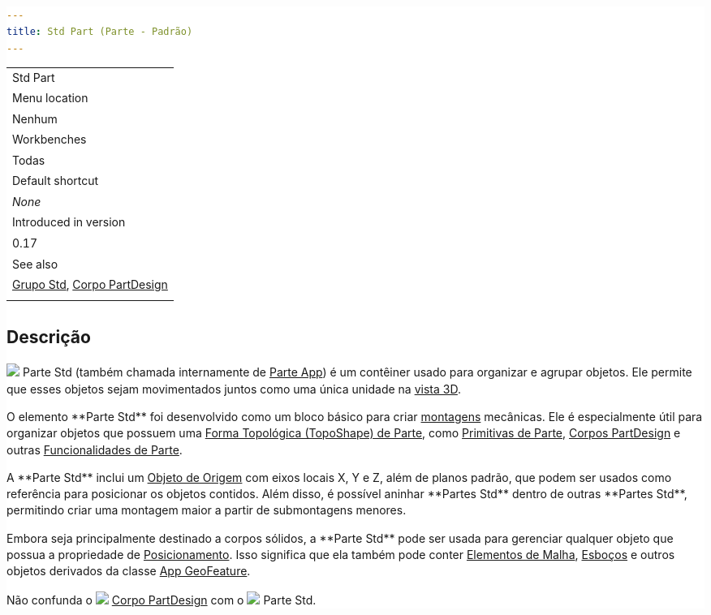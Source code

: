 ```yaml
---
title: Std Part (Parte - Padrão)
---
```

|  |
| --- |
| Std Part |
| Menu location |
| Nenhum |
| Workbenches |
| Todas |
| Default shortcut |
| *None* |
| Introduced in version |
| 0.17 |
| See also |
| [Grupo Std](/Std_Group/pt-br "Std Group/pt-br"), [Corpo PartDesign](/PartDesign_Body/pt-br "PartDesign Body/pt-br") |
|  |

## Descrição

![](/images/Std_Part.svg) Parte Std (também chamada internamente de [Parte App](/index.php?title=App_Part/pt-br&action=edit&redlink=1 "App Part/pt-br (page does not exist)")) é um contêiner usado para organizar e agrupar objetos. Ele permite que esses objetos sejam movimentados juntos como uma única unidade na [vista 3D](/3D_view/pt-br "3D view/pt-br").

O elemento \*\*Parte Std\*\* foi desenvolvido como um bloco básico para criar [montagens](/Assembly/pt-br "Assembly/pt-br") mecânicas. Ele é especialmente útil para organizar objetos que possuem uma [Forma Topológica (TopoShape) de Parte](/Part_TopoShape/pt-br "Part TopoShape/pt-br"), como [Primitivas de Parte](/Part_Primitives/pt-br "Part Primitives/pt-br"), [Corpos PartDesign](/PartDesign_Body/pt-br "PartDesign Body/pt-br") e outras [Funcionalidades de Parte](/Part_Feature/pt-br "Part Feature/pt-br").

A \*\*Parte Std\*\* inclui um [Objeto de Origem](#Origin/pt-br) com eixos locais X, Y e Z, além de planos padrão, que podem ser usados como referência para posicionar os objetos contidos. Além disso, é possível aninhar \*\*Partes Std\*\* dentro de outras \*\*Partes Std\*\*, permitindo criar uma montagem maior a partir de submontagens menores.

Embora seja principalmente destinado a corpos sólidos, a \*\*Parte Std\*\* pode ser usada para gerenciar qualquer objeto que possua a propriedade de [Posicionamento](/index.php?title=Placement/pt-br&action=edit&redlink=1 "Placement/pt-br (page does not exist)"). Isso significa que ela também pode conter [Elementos de Malha](/index.php?title=Mesh_Feature/pt-br&action=edit&redlink=1 "Mesh Feature/pt-br (page does not exist)"), [Esboços](/Sketch/pt-br "Sketch/pt-br") e outros objetos derivados da classe [App GeoFeature](/App_GeoFeature/pt-br "App GeoFeature/pt-br").

Não confunda o ![](/images/PartDesign_Body.svg) [Corpo PartDesign](/PartDesign_Body/pt-br "PartDesign Body/pt-br") com o ![](/images/Std_Part.svg) Parte Std.
